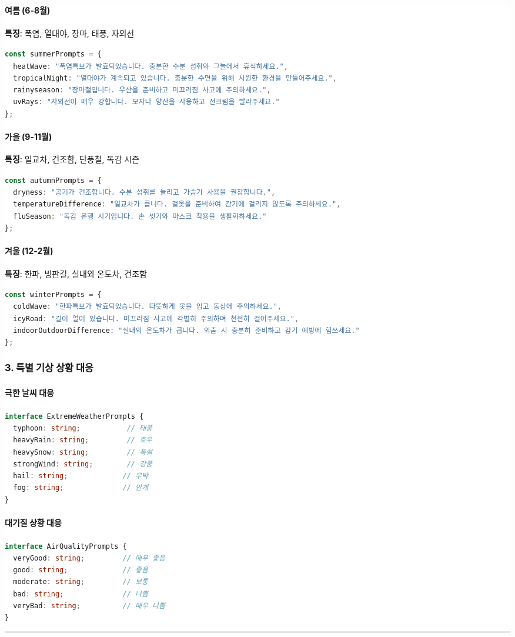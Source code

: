 #### 여름 (6-8월)
**특징**: 폭염, 열대야, 장마, 태풍, 자외선
```typescript
const summerPrompts = {
  heatWave: "폭염특보가 발효되었습니다. 충분한 수분 섭취와 그늘에서 휴식하세요.",
  tropicalNight: "열대야가 계속되고 있습니다. 충분한 수면을 위해 시원한 환경을 만들어주세요.",
  rainyseason: "장마철입니다. 우산을 준비하고 미끄러짐 사고에 주의하세요.",
  uvRays: "자외선이 매우 강합니다. 모자나 양산을 사용하고 선크림을 발라주세요."
};
```

#### 가을 (9-11월)
**특징**: 일교차, 건조함, 단풍철, 독감 시즌
```typescript
const autumnPrompts = {
  dryness: "공기가 건조합니다. 수분 섭취를 늘리고 가습기 사용을 권장합니다.",
  temperatureDifference: "일교차가 큽니다. 겉옷을 준비하여 감기에 걸리지 않도록 주의하세요.",
  fluSeason: "독감 유행 시기입니다. 손 씻기와 마스크 착용을 생활화하세요."
};
```

#### 겨울 (12-2월)
**특징**: 한파, 빙판길, 실내외 온도차, 건조함
```typescript
const winterPrompts = {
  coldWave: "한파특보가 발효되었습니다. 따뜻하게 옷을 입고 동상에 주의하세요.",
  icyRoad: "길이 얼어 있습니다. 미끄러짐 사고에 각별히 주의하며 천천히 걸어주세요.",
  indoorOutdoorDifference: "실내외 온도차가 큽니다. 외출 시 충분히 준비하고 감기 예방에 힘쓰세요."
};
```

### 3. 특별 기상 상황 대응

#### 극한 날씨 대응
```typescript
interface ExtremeWeatherPrompts {
  typhoon: string;           // 태풍
  heavyRain: string;         // 호우
  heavySnow: string;         // 폭설
  strongWind: string;        // 강풍
  hail: string;             // 우박
  fog: string;              // 안개
}
```

#### 대기질 상황 대응
```typescript
interface AirQualityPrompts {
  veryGood: string;         // 매우 좋음
  good: string;             // 좋음
  moderate: string;         // 보통
  bad: string;              // 나쁨
  veryBad: string;          // 매우 나쁨
}
```

---